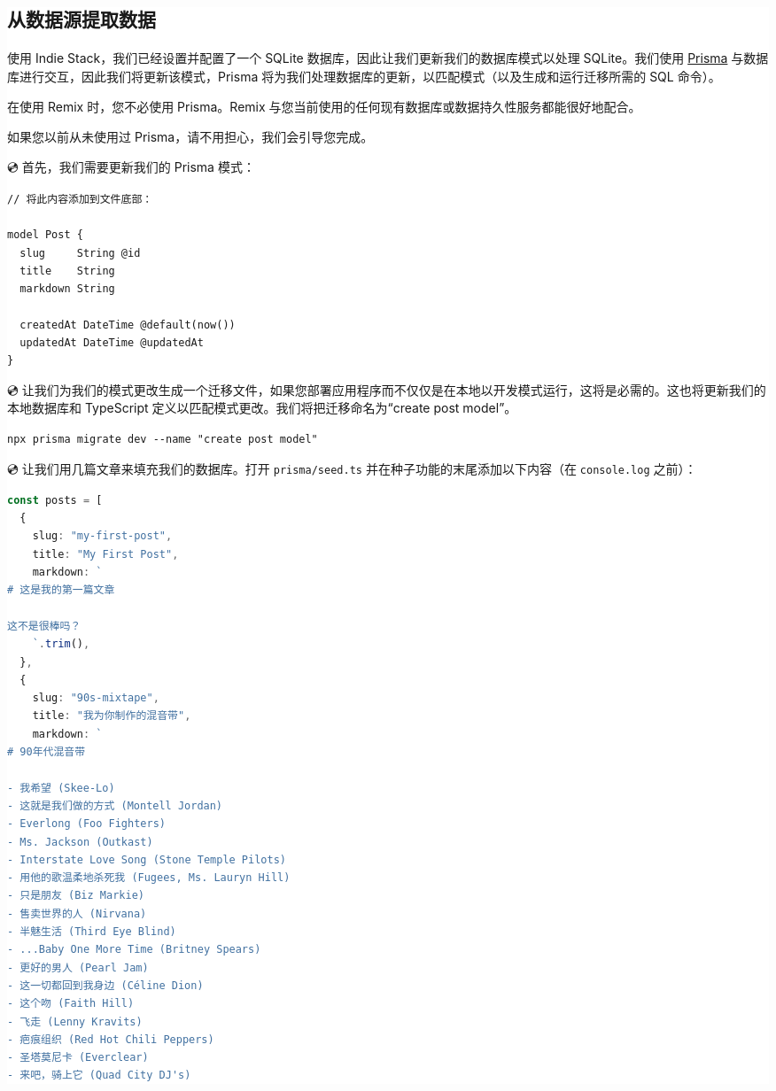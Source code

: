 ## 从数据源提取数据

使用 Indie Stack，我们已经设置并配置了一个 SQLite 数据库，因此让我们更新我们的数据库模式以处理 SQLite。我们使用 [Prisma][prisma] 与数据库进行交互，因此我们将更新该模式，Prisma 将为我们处理数据库的更新，以匹配模式（以及生成和运行迁移所需的 SQL 命令）。

<docs-info>在使用 Remix 时，您不必使用 Prisma。Remix 与您当前使用的任何现有数据库或数据持久性服务都能很好地配合。</docs-info>

如果您以前从未使用过 Prisma，请不用担心，我们会引导您完成。

💿 首先，我们需要更新我们的 Prisma 模式：

```prisma filename=prisma/schema.prisma nocopy
// 将此内容添加到文件底部：

model Post {
  slug     String @id
  title    String
  markdown String

  createdAt DateTime @default(now())
  updatedAt DateTime @updatedAt
}
```

💿 让我们为我们的模式更改生成一个迁移文件，如果您部署应用程序而不仅仅是在本地以开发模式运行，这将是必需的。这也将更新我们的本地数据库和 TypeScript 定义以匹配模式更改。我们将把迁移命名为“create post model”。

```shellscript nonumber
npx prisma migrate dev --name "create post model"
```

💿 让我们用几篇文章来填充我们的数据库。打开 `prisma/seed.ts` 并在种子功能的末尾添加以下内容（在 `console.log` 之前）：

```ts filename=prisma/seed.ts
const posts = [
  {
    slug: "my-first-post",
    title: "My First Post",
    markdown: `
# 这是我的第一篇文章

这不是很棒吗？
    `.trim(),
  },
  {
    slug: "90s-mixtape",
    title: "我为你制作的混音带",
    markdown: `
# 90年代混音带

- 我希望 (Skee-Lo)
- 这就是我们做的方式 (Montell Jordan)
- Everlong (Foo Fighters)
- Ms. Jackson (Outkast)
- Interstate Love Song (Stone Temple Pilots)
- 用他的歌温柔地杀死我 (Fugees, Ms. Lauryn Hill)
- 只是朋友 (Biz Markie)
- 售卖世界的人 (Nirvana)
- 半魅生活 (Third Eye Blind)
- ...Baby One More Time (Britney Spears)
- 更好的男人 (Pearl Jam)
- 这一切都回到我身边 (Céline Dion)
- 这个吻 (Faith Hill)
- 飞走 (Lenny Kravits)
- 疤痕组织 (Red Hot Chili Peppers)
- 圣塔莫尼卡 (Everclear)
- 来吧，骑上它 (Quad City DJ's)
```

[gitpod]: https://gitpod.io
[gitpod-ready-to-code-image]: https://gitpod.io/#https://github.com/remix-run/indie-stack
[gitpod-ready-to-code]: https://img.shields.io/badge/Gitpod-Ready--to--Code-blue?logo=gitpod
[node-js]: https://nodejs.org
[npm]: https://www.npmjs.com
[vs-code]: https://code.visualstudio.com
[the-stacks-docs]: ../guides/templates#stacks
[the-indie-stack]: https://github.com/remix-run/indie-stack
[fly-io]: https://fly.io
[http-localhost-3000]: http://localhost:3000
[screenshot-of-the-app-showing-the-blog-post-link]: https://user-images.githubusercontent.com/1500684/160208939-34fe20ed-3146-4f4b-a68a-d82284339c47.png
[tailwind]: https://tailwindcss.com
[the-styling-guide]: ../styling/tailwind
[prisma]: https://prisma.io
[http-localhost-3000-posts-admin]: http://localhost:3000/posts/admin
[mdn-request]: https://developer.mozilla.org/en-US/docs/Web/API/Request
[mdn-request-form-data]: https://developer.mozilla.org/en-US/docs/Web/API/Request/formData
[disable-java-script]: https://developer.chrome.com/docs/devtools/javascript/disable
[the-pending-ui-guide]: ../discussion/pending-ui
[somewhere]: https://www.youtube.com/watch?v=dQw4w9WgXcQ
